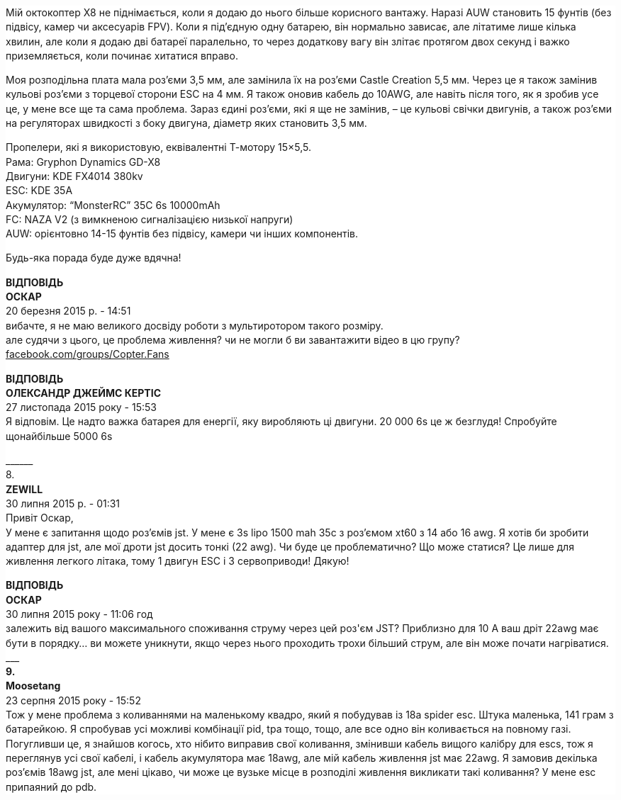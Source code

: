 Мій октокоптер X8 не піднімається, коли я додаю до нього більше корисного вантажу. Наразі AUW становить 15 фунтів (без підвісу, камер чи аксесуарів FPV). Коли я під’єдную одну батарею, він нормально зависає, але літатиме лише кілька хвилин, але коли я додаю дві батареї паралельно, то через додаткову вагу він злітає протягом двох секунд і важко приземляється, коли починає хитатися вправо.

Моя розподільна плата мала роз’єми 3,5 мм, але замінила їх на роз’єми Castle Creation 5,5 мм. Через це я також замінив кульові роз’єми з торцевої сторони ESC на 4 мм. Я також оновив кабель до 10AWG, але навіть після того, як я зробив усе це, у мене все ще та сама проблема. Зараз єдині роз’єми, які я ще не замінив, – це кульові свічки двигунів, а також роз’єми на регуляторах швидкості з боку двигуна, діаметр яких становить 3,5 мм.

Пропелери, які я використовую, еквівалентні Т-мотору 15×5,5.  
Рама: Gryphon Dynamics GD-X8  
Двигуни: KDE FX4014 380kv  
ESC: KDE 35A  
Акумулятор: “MonsterRC” 35C 6s 10000mAh  
FC: NAZA V2 (з вимкненою сигналізацією низької напруги)  
AUW: орієнтовно 14-15 фунтів без підвісу, камери чи інших компонентів.

Будь-яка порада буде дуже вдячна\!

**ВІДПОВІДЬ**  
**ОСКАР**  
20 березня 2015 р. \- 14:51  
вибачте, я не маю великого досвіду роботи з мультиротором такого розміру.  
але судячи з цього, це проблема живлення? чи не могли б ви завантажити відео в цю групу? [facebook.com/groups/Copter.Fans](http://facebook.com/groups/Copter.Fans) 

**ВІДПОВІДЬ**  
**ОЛЕКСАНДР ДЖЕЙМС КЕРТІС**  
27 листопада 2015 року \- 15:53  
Я відповім. Це надто важка батарея для енергії, яку виробляють ці двигуни. 20 000 6s це ж безглудя\! Спробуйте щонайбільше 5000 6s

\_\_\_\_\_\_  
8\.  
**ZEWILL**  
30 липня 2015 р. \- 01:31  
Привіт Оскар,  
У мене є запитання щодо роз’ємів jst. У мене є 3s lipo 1500 mah 35c з роз’ємом xt60 з 14 або 16 awg. Я хотів би зробити адаптер для jst, але мої дроти jst досить тонкі (22 awg). Чи буде це проблематично? Що може статися? Це лише для живлення легкого літака, тому 1 двигун ESC і 3 сервоприводи\! Дякую\!

**ВІДПОВІДЬ**  
**ОСКАР**  
30 липня 2015 року \- 11:06 год  
залежить від вашого максимального споживання струму через цей роз'єм JST? Приблизно для 10 А ваш дріт 22awg має бути в порядку… ви можете уникнути, якщо через нього проходить трохи більший струм, але він може почати нагріватися.  
\_\_\_  
**9\.**  
**Moosetang**  
23 серпня 2015 року \- 15:52  
Тож у мене проблема з коливаннями на маленькому квадро, який я побудував із 18a spider esc. Штука маленька, 141 грам з батарейкою. Я спробував усі можливі комбінації pid, tpa тощо, тощо, але все одно він коливається на повному газі. Погугливши це, я знайшов когось, хто нібито виправив свої коливання, змінивши кабель вищого калібру для escs, тож я переглянув усі свої кабелi, і кабель акумулятора має 18awg, але мій кабель живлення jst має 22awg. Я замовив декілька роз’ємів 18awg jst, але мені цікаво, чи може це вузьке місце в розподілі живлення викликати такі коливання? У мене esc припаяний до pdb.
